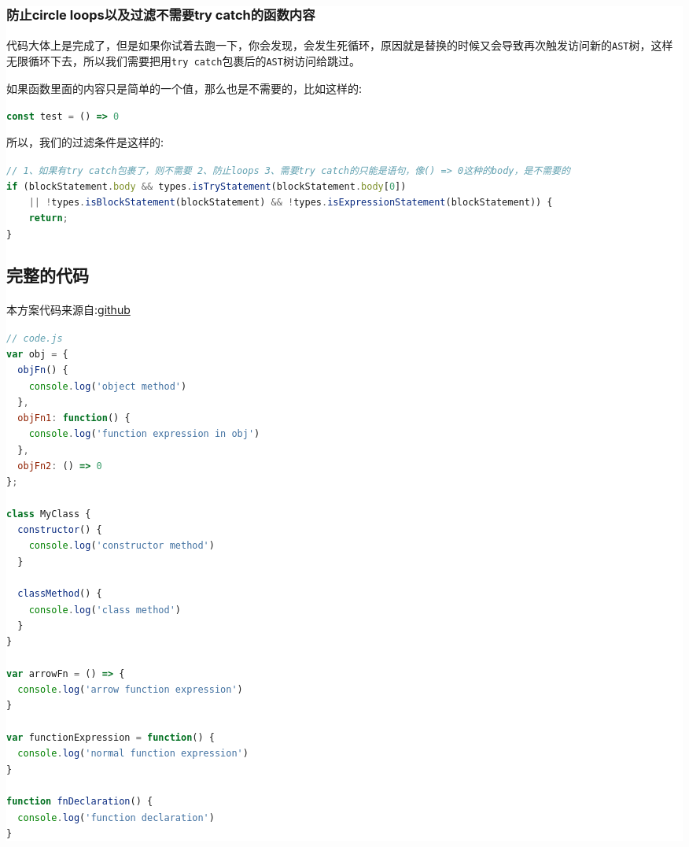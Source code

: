 ### 防止circle loops以及过滤不需要try catch的函数内容

代码大体上是完成了，但是如果你试着去跑一下，你会发现，会发生死循环，原因就是替换的时候又会导致再次触发访问新的`AST`树，这样无限循环下去，所以我们需要把用`try catch`包裹后的`AST`树访问给跳过。

如果函数里面的内容只是简单的一个值，那么也是不需要的，比如这样的:

```js
const test = () => 0
```

所以，我们的过滤条件是这样的:

```js
// 1、如果有try catch包裹了，则不需要 2、防止loops 3、需要try catch的只能是语句，像() => 0这种的body，是不需要的
if (blockStatement.body && types.isTryStatement(blockStatement.body[0])
    || !types.isBlockStatement(blockStatement) && !types.isExpressionStatement(blockStatement)) {
    return;
}
```

## 完整的代码

本方案代码来源自:[github](https://github.com/VikiLee/TryCatchWrapper/tree/master/src)

```js
// code.js
var obj = {
  objFn() {
    console.log('object method')
  },
  objFn1: function() {
    console.log('function expression in obj')
  },
  objFn2: () => 0
};

class MyClass {
  constructor() {
    console.log('constructor method')
  }

  classMethod() {
    console.log('class method')
  }
}

var arrowFn = () => {
  console.log('arrow function expression')
}

var functionExpression = function() {
  console.log('normal function expression')
}

function fnDeclaration() {
  console.log('function declaration')
} 
```
